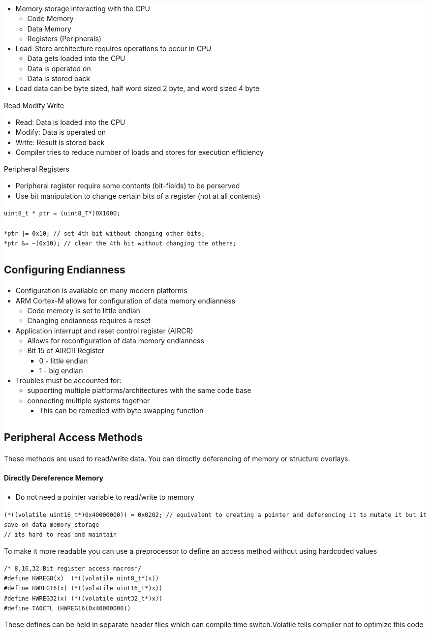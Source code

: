 
- Memory storage interacting with the CPU
	- Code Memory
	- Data Memory
	- Registers (Peripherals)
- Load-Store architecture requires operations to occur in CPU
	- Data gets loaded into the CPU 
	- Data is operated on 
	- Data is stored back
- Load data can be byte sized, half word sized 2 byte, and word sized 4 byte

Read Modify Write
- Read: Data is loaded into the CPU
- Modify: Data is operated on
- Write: Result is stored back
- Compiler tries to reduce number of loads and stores for execution efficiency

Peripheral Registers
- Peripheral register require some contents (bit-fields) to be perserved
- Use bit manipulation to change certain bits of a register (not at all contents)

```
uint8_t * ptr = (uint8_T*)0X1000;

*ptr |= 0x10; // set 4th bit without changing other bits;
*ptr &= ~(0x10); // clear the 4th bit without changing the others;
```

## Configuring Endianness
- Configuration is available on many modern platforms
- ARM Cortex-M allows for configuration of data memory endianness
	- Code memory is set to little endian
	- Changing endianness requires a reset
- Application interrupt and reset control register (AIRCR)
	- Allows for reconfiguration of data memory endianness
	- Bit 15 of AIRCR Register 
		- 0 - little endian
		- 1 - big endian
- Troubles must be accounted for:
	- supporting multiple platforms/architectures with the same code base
	- connecting multiple systems together
		- This can be remedied with byte swapping function


## Peripheral Access Methods
These methods are used to read/write data. You can directly deferencing of memory or structure overlays.
#### Directly Dereference Memory
- Do not need a pointer variable to read/write to memory
```
(*((volatile uint16_t*)0x40000000)) = 0x0202; // equivalent to creating a pointer and deferencing it to mutate it but it save on data memory storage   
// its hard to read and maintain
```
To make it more readable you can use a preprocessor to define an access method without using hardcoded values
```
/* 8,16,32 Bit register access macros*/  
#define HWREG8(x)  (*((volatile uint8_t*)x))
#define HWREG16(x) (*((volatile uint16_t*)x))
#define HWREG32(x) (*((volatile uint32_t*)x))
#define TA0CTL (HWREG16(0x40000000))
```
These defines can be held in separate header files which can compile time switch.Volatile tells compiler not to optimize this code